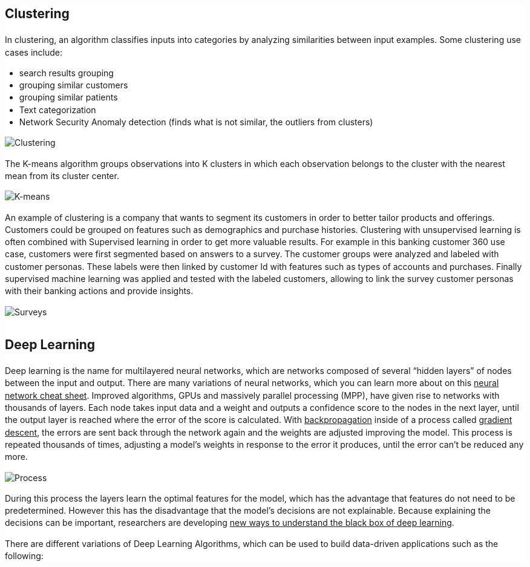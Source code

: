 ## Clustering

In clustering, an algorithm classifies inputs into categories by analyzing similarities between input examples.  Some clustering use cases include:

* search results grouping
* grouping similar customers
* grouping similar patients
* Text categorization
* Network Security Anomaly detection (finds what is not similar, the outliers from clusters)

![Clustering](https://hpe-developer-portal.s3.amazonaws.com/uploads/media/2020/11/cluster-1606272838221.png)

The K-means  algorithm groups observations into K clusters in which each observation belongs to the cluster with the nearest mean from its cluster center.

![K-means](https://hpe-developer-portal.s3.amazonaws.com/uploads/media/2020/11/k-means-1606272852036.png)

An example of clustering is a company that wants to segment its customers in order to better tailor products and offerings. Customers could be grouped on features such as demographics and purchase histories. Clustering with unsupervised learning is often combined with Supervised learning in order to get more valuable results. For example in this banking customer 360 use case, customers were first segmented based on answers to a survey. The customer groups were analyzed and labeled with customer personas. These labels were then linked by customer Id with features such as types of accounts and purchases. Finally supervised machine learning was applied and tested with the labeled customers, allowing to link the survey customer personas with their banking actions and provide insights.

![Surveys](https://hpe-developer-portal.s3.amazonaws.com/uploads/media/2020/11/survey-1606272868644.png)

## Deep Learning

Deep learning is the name for multilayered neural networks, which are networks composed of several “hidden layers” of nodes between the input and output.  There are many variations of neural networks, which you can learn more about on this [neural network cheat sheet](https://www.asimovinstitute.org/neural-network-zoo/). Improved algorithms, GPUs and massively parallel processing (MPP), have given rise to networks with thousands of layers.  Each node takes input data and a weight and outputs a confidence score to the nodes in the next layer, until the output layer is reached where the error of the score is calculated. With [backpropagation](https://en.wikipedia.org/wiki/Backpropagation) inside of a process called [gradient descent](https://en.wikipedia.org/wiki/Gradient_descent), the errors are sent back through the network again and the weights are adjusted improving the model. This process is repeated thousands of times, adjusting a model’s weights in response to the error it produces, until the error can’t be reduced any more.

![Process](https://hpe-developer-portal.s3.amazonaws.com/uploads/media/2020/11/process-1606272882881.png)

During this process the layers learn the optimal features for the model, which has the advantage that features do not need to be predetermined. However this has the disadvantage that the model’s decisions are not explainable. Because explaining the decisions can be important, researchers are developing [new ways to understand the black box of deep learning](https://www.sciencemag.org/news/2017/07/how-ai-detectives-are-cracking-open-black-box-deep-learning).

There are different variations of Deep Learning Algorithms, which can be used to build data-driven applications such as the following:
